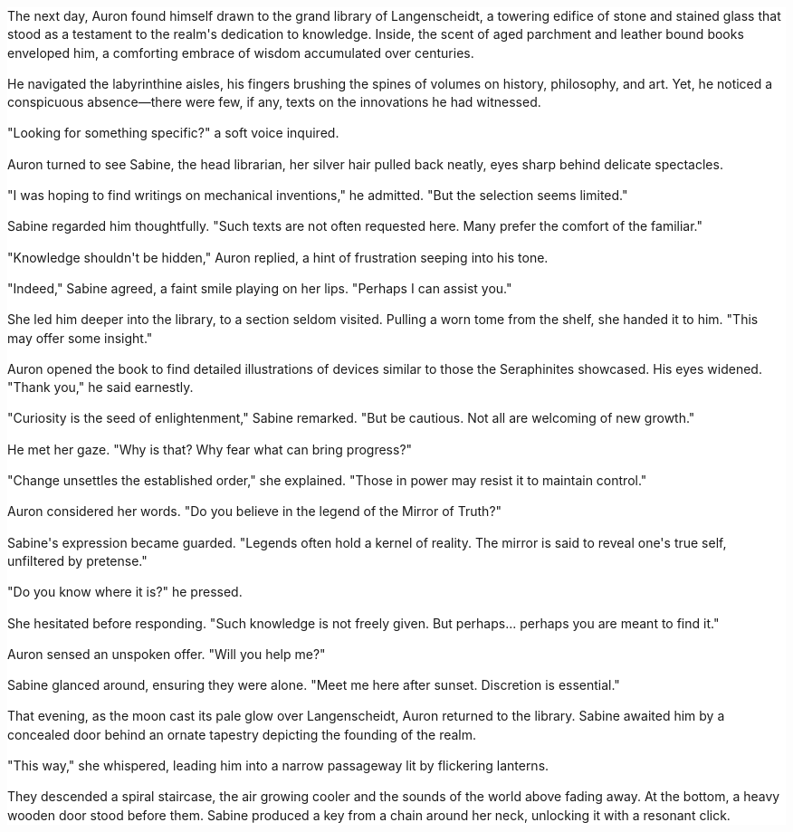 The next day, Auron found himself drawn to the grand library of Langenscheidt, a towering edifice of stone and stained glass that stood as a testament to the realm's dedication to knowledge. Inside, the scent of aged parchment and leather bound books enveloped him, a comforting embrace of wisdom accumulated over centuries.

He navigated the labyrinthine aisles, his fingers brushing the spines of volumes on history, philosophy, and art. Yet, he noticed a conspicuous absence—there were few, if any, texts on the innovations he had witnessed.

"Looking for something specific?" a soft voice inquired.

Auron turned to see Sabine, the head librarian, her silver hair pulled back neatly, eyes sharp behind delicate spectacles.

"I was hoping to find writings on mechanical inventions," he admitted. "But the selection seems limited."

Sabine regarded him thoughtfully. "Such texts are not often requested here. Many prefer the comfort of the familiar."

"Knowledge shouldn't be hidden," Auron replied, a hint of frustration seeping into his tone.

"Indeed," Sabine agreed, a faint smile playing on her lips. "Perhaps I can assist you."

She led him deeper into the library, to a section seldom visited. Pulling a worn tome from the shelf, she handed it to him. "This may offer some insight."

Auron opened the book to find detailed illustrations of devices similar to those the Seraphinites showcased. His eyes widened. "Thank you," he said earnestly.

"Curiosity is the seed of enlightenment," Sabine remarked. "But be cautious. Not all are welcoming of new growth."

He met her gaze. "Why is that? Why fear what can bring progress?"

"Change unsettles the established order," she explained. "Those in power may resist it to maintain control."

Auron considered her words. "Do you believe in the legend of the Mirror of Truth?"

Sabine's expression became guarded. "Legends often hold a kernel of reality. The mirror is said to reveal one's true self, unfiltered by pretense."

"Do you know where it is?" he pressed.

She hesitated before responding. "Such knowledge is not freely given. But perhaps... perhaps you are meant to find it."

Auron sensed an unspoken offer. "Will you help me?"

Sabine glanced around, ensuring they were alone. "Meet me here after sunset. Discretion is essential."

That evening, as the moon cast its pale glow over Langenscheidt, Auron returned to the library. Sabine awaited him by a concealed door behind an ornate tapestry depicting the founding of the realm.

"This way," she whispered, leading him into a narrow passageway lit by flickering lanterns.

They descended a spiral staircase, the air growing cooler and the sounds of the world above fading away. At the bottom, a heavy wooden door stood before them. Sabine produced a key from a chain around her neck, unlocking it with a resonant click.
